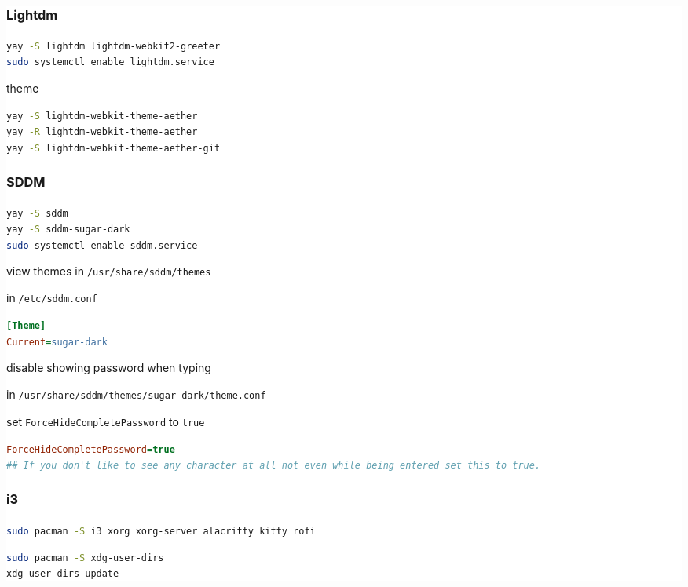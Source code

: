 ### Lightdm

```bash
yay -S lightdm lightdm-webkit2-greeter
sudo systemctl enable lightdm.service
```

theme

```bash
yay -S lightdm-webkit-theme-aether
yay -R lightdm-webkit-theme-aether
yay -S lightdm-webkit-theme-aether-git
```

### SDDM
```bash
yay -S sddm
yay -S sddm-sugar-dark
sudo systemctl enable sddm.service
```

view themes in `/usr/share/sddm/themes`

in `/etc/sddm.conf`

```ini
[Theme]
Current=sugar-dark
```

disable showing password when typing

in `/usr/share/sddm/themes/sugar-dark/theme.conf`

set `ForceHideCompletePassword` to `true`

```ini
ForceHideCompletePassword=true
## If you don't like to see any character at all not even while being entered set this to true.
```


### i3

```bash
sudo pacman -S i3 xorg xorg-server alacritty kitty rofi
```

```bash
sudo pacman -S xdg-user-dirs
xdg-user-dirs-update
```

